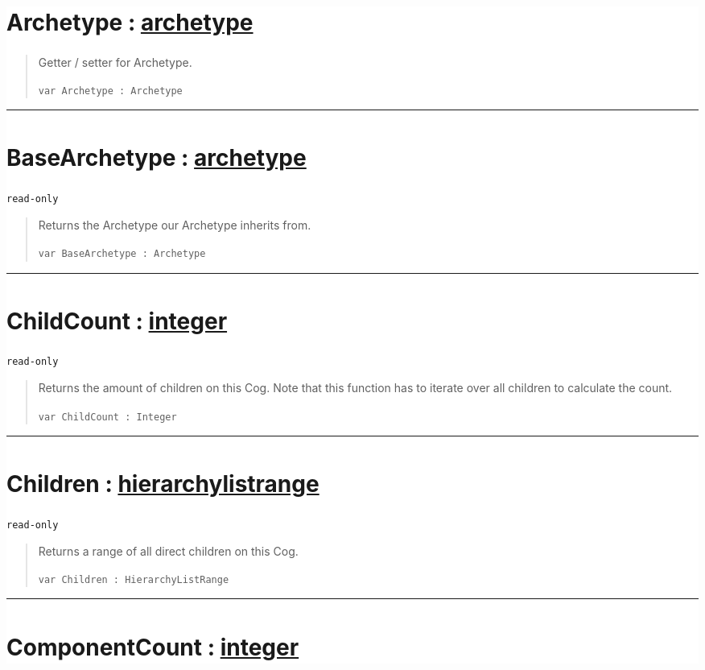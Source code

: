  #  Archetype : [archetype](https://github.com/ArendDanielek/ZeroDocsTest/blob/master/code_reference/class_reference/archetype.markdown)

> Getter / setter for Archetype.
> ``` lang=cpp, name=Zilch
> var Archetype : Archetype


---  
 #  BaseArchetype : [archetype](https://github.com/ArendDanielek/ZeroDocsTest/blob/master/code_reference/class_reference/archetype.markdown)

 `read-only`

> Returns the Archetype our Archetype inherits from.
> ``` lang=cpp, name=Zilch
> var BaseArchetype : Archetype


---  
 #  ChildCount : [integer](https://github.com/ArendDanielek/ZeroDocsTest/blob/master/code_reference/zilch_base_types/integer.markdown)

 `read-only`

> Returns the amount of children on this Cog. Note that this function has to iterate over all children to calculate the count.
> ``` lang=cpp, name=Zilch
> var ChildCount : Integer


---  
 #  Children : [hierarchylistrange](https://github.com/ArendDanielek/ZeroDocsTest/blob/master/code_reference/class_reference/hierarchylistrange.markdown)

 `read-only`

> Returns a range of all direct children on this Cog.
> ``` lang=cpp, name=Zilch
> var Children : HierarchyListRange


---  
 #  ComponentCount : [integer](https://github.com/ArendDanielek/ZeroDocsTest/blob/master/code_reference/zilch_base_types/integer.markdown)
